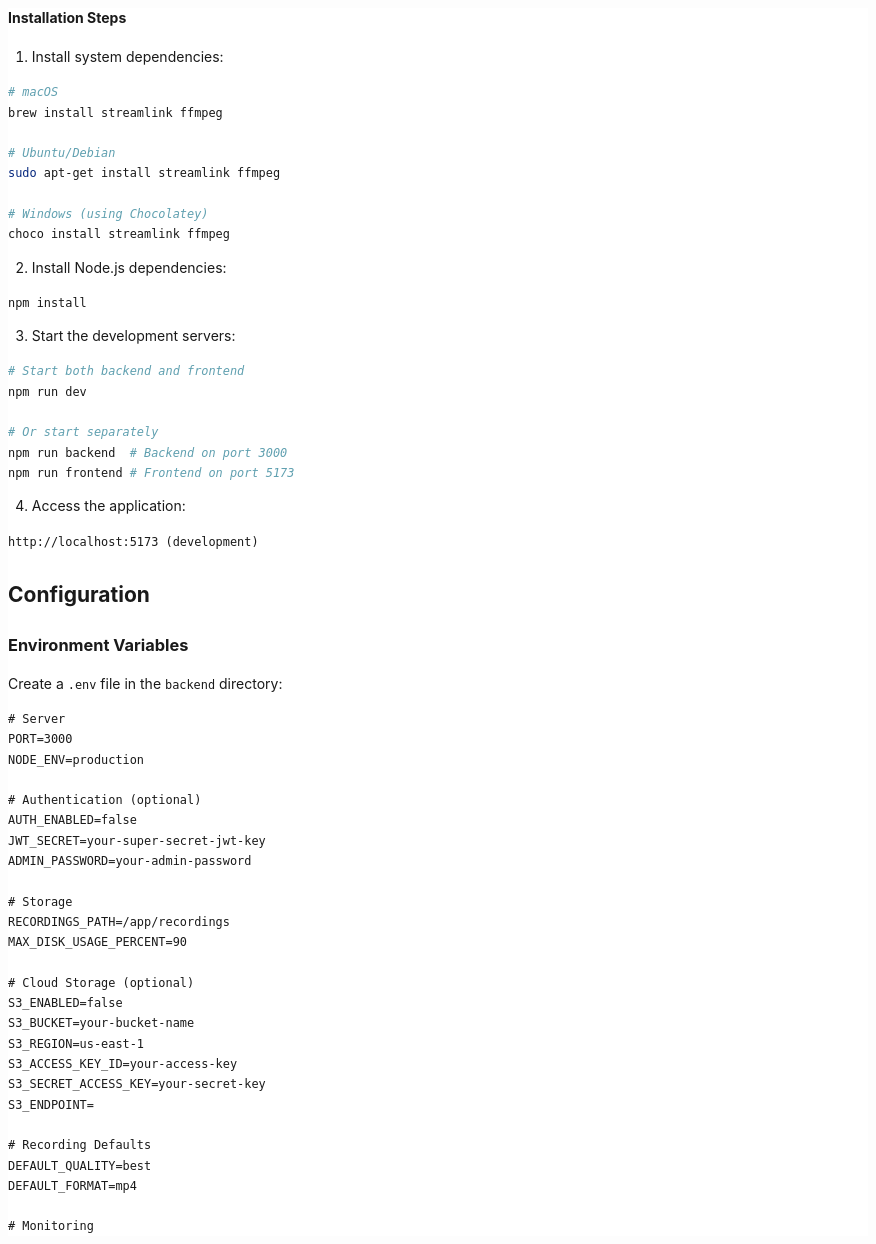#### Installation Steps

1. Install system dependencies:
```bash
# macOS
brew install streamlink ffmpeg

# Ubuntu/Debian
sudo apt-get install streamlink ffmpeg

# Windows (using Chocolatey)
choco install streamlink ffmpeg
```

2. Install Node.js dependencies:
```bash
npm install
```

3. Start the development servers:
```bash
# Start both backend and frontend
npm run dev

# Or start separately
npm run backend  # Backend on port 3000
npm run frontend # Frontend on port 5173
```

4. Access the application:
```
http://localhost:5173 (development)
```

## Configuration

### Environment Variables

Create a `.env` file in the `backend` directory:

```env
# Server
PORT=3000
NODE_ENV=production

# Authentication (optional)
AUTH_ENABLED=false
JWT_SECRET=your-super-secret-jwt-key
ADMIN_PASSWORD=your-admin-password

# Storage
RECORDINGS_PATH=/app/recordings
MAX_DISK_USAGE_PERCENT=90

# Cloud Storage (optional)
S3_ENABLED=false
S3_BUCKET=your-bucket-name
S3_REGION=us-east-1
S3_ACCESS_KEY_ID=your-access-key
S3_SECRET_ACCESS_KEY=your-secret-key
S3_ENDPOINT=

# Recording Defaults
DEFAULT_QUALITY=best
DEFAULT_FORMAT=mp4

# Monitoring
```